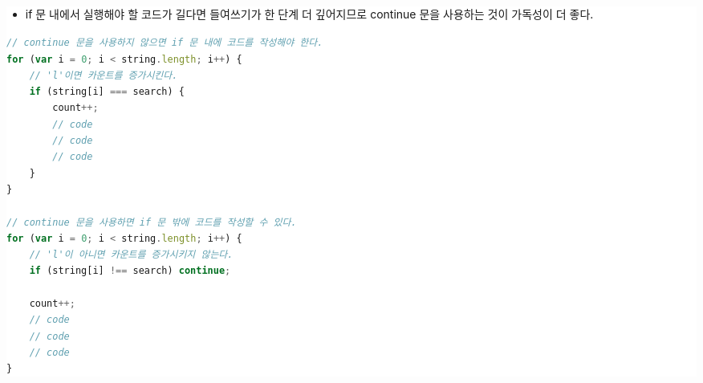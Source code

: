 -   if 문 내에서 실행해야 할 코드가 길다면 들여쓰기가 한 단계 더 깊어지므로 continue 문을 사용하는 것이 가독성이 더 좋다.

```jsx
// continue 문을 사용하지 않으면 if 문 내에 코드를 작성해야 한다.
for (var i = 0; i < string.length; i++) {
    // 'l'이면 카운트를 증가시킨다.
    if (string[i] === search) {
        count++;
        // code
        // code
        // code
    }
}

// continue 문을 사용하면 if 문 밖에 코드를 작성할 수 있다.
for (var i = 0; i < string.length; i++) {
    // 'l'이 아니면 카운트를 증가시키지 않는다.
    if (string[i] !== search) continue;

    count++;
    // code
    // code
    // code
}
```
